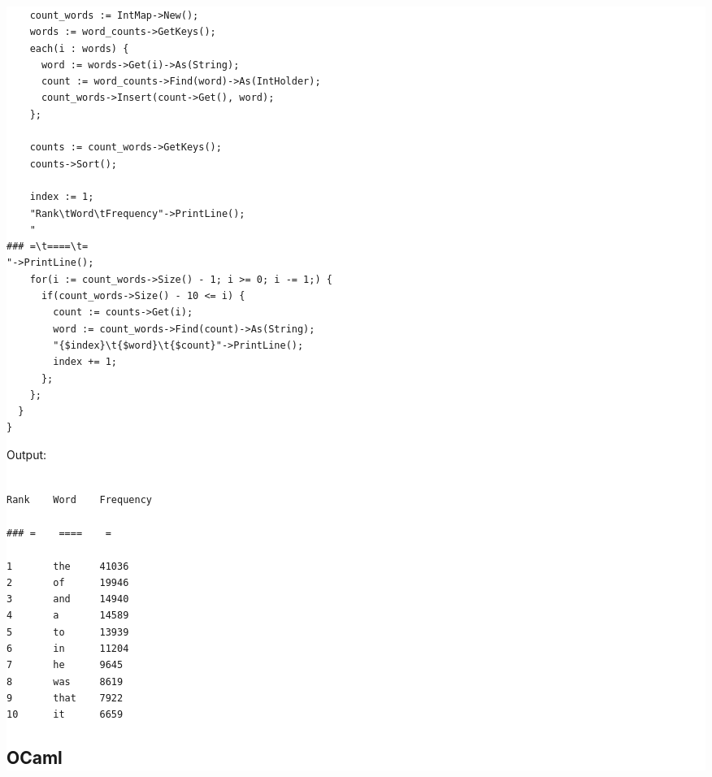```objeck
    count_words := IntMap->New();
    words := word_counts->GetKeys();
    each(i : words) {
      word := words->Get(i)->As(String);
      count := word_counts->Find(word)->As(IntHolder);
      count_words->Insert(count->Get(), word);
    };
    
    counts := count_words->GetKeys();
    counts->Sort();
    
    index := 1;
    "Rank\tWord\tFrequency"->PrintLine();
    "
### =\t====\t=
"->PrintLine();
    for(i := count_words->Size() - 1; i >= 0; i -= 1;) {
      if(count_words->Size() - 10 <= i) {
        count := counts->Get(i);
        word := count_words->Find(count)->As(String);
        "{$index}\t{$word}\t{$count}"->PrintLine();
        index += 1;
      };
    };
  }
}
```


Output:

```txt

Rank    Word    Frequency

### =    ====    =

1       the     41036
2       of      19946
3       and     14940
4       a       14589
5       to      13939
6       in      11204
7       he      9645
8       was     8619
9       that    7922
10      it      6659

```




## OCaml
